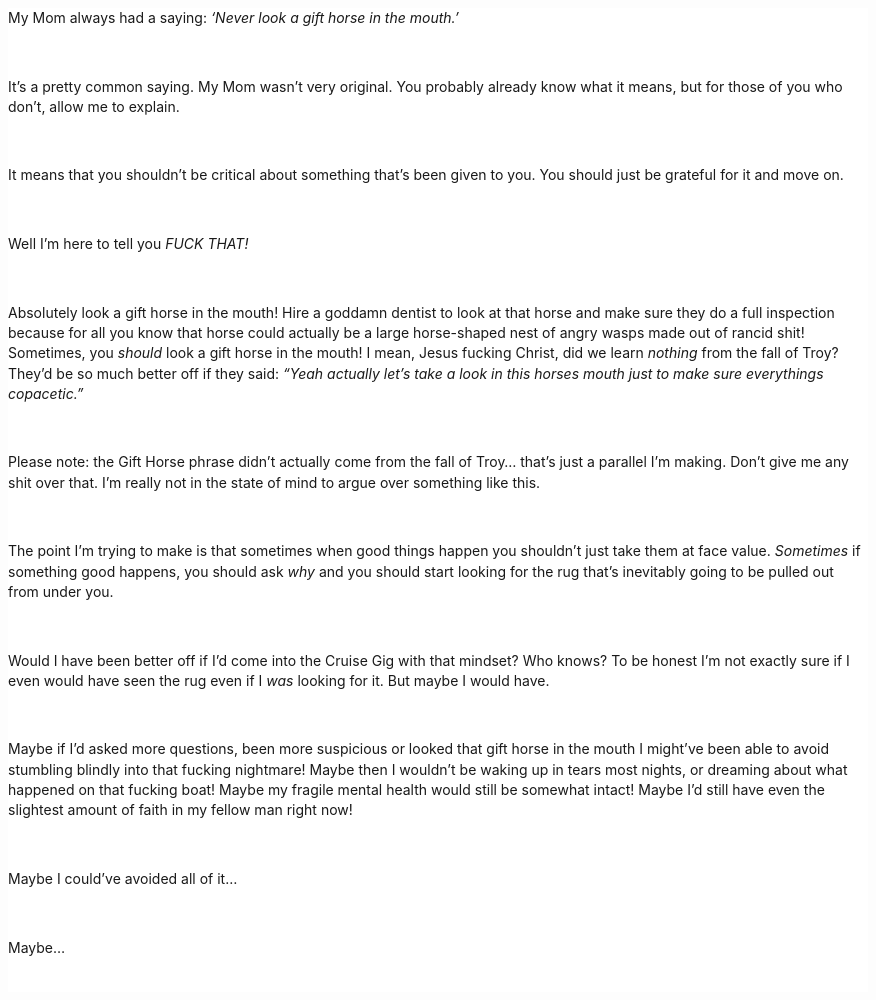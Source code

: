 My Mom always had a saying: *‘Never look a gift horse in the mouth.’*

&#x200B;

It’s a pretty common saying. My Mom wasn’t very original. You probably already know what it means, but for those of you who don’t, allow me to explain.

&#x200B;

It means that you shouldn’t be critical about something that’s been given to you. You should just be grateful for it and move on. 

&#x200B;

Well I’m here to tell you *FUCK THAT!*

&#x200B;

Absolutely look a gift horse in the mouth! Hire a goddamn dentist to look at that horse and make sure they do a full inspection because for all you know that horse could actually be a large horse-shaped nest of angry wasps made out of rancid shit! Sometimes, you *should* look a gift horse in the mouth! I mean, Jesus fucking Christ, did we learn *nothing* from the fall of Troy? They’d be so much better off if they said: *“Yeah actually let’s take a look in this horses mouth just to make sure everythings copacetic.”*

&#x200B;

Please note: the Gift Horse phrase didn’t actually come from the fall of Troy… that’s just a parallel I’m making. Don’t give me any shit over that. I’m really not in the state of mind to argue over something like this.

&#x200B;

The point I’m trying to make is that sometimes when good things happen you shouldn’t just take them at face value. *Sometimes* if something good happens, you should ask *why* and you should start looking for the rug that’s inevitably going to be pulled out from under you.

&#x200B;

Would I have been better off if I’d come into the Cruise Gig with that mindset? Who knows? To be honest I’m not exactly sure if I even would have seen the rug even if I *was* looking for it. But maybe I would have.

&#x200B;

Maybe if I’d asked more questions, been more suspicious or looked that gift horse in the mouth I might’ve been able to avoid stumbling blindly into that fucking nightmare! Maybe then I wouldn’t be waking up in tears most nights, or dreaming about what happened on that fucking boat! Maybe my fragile mental health would still be somewhat intact! Maybe I’d still have even the slightest amount of faith in my fellow man right now!

&#x200B;

Maybe I could’ve avoided all of it…

&#x200B;

Maybe…

&#x200B;
